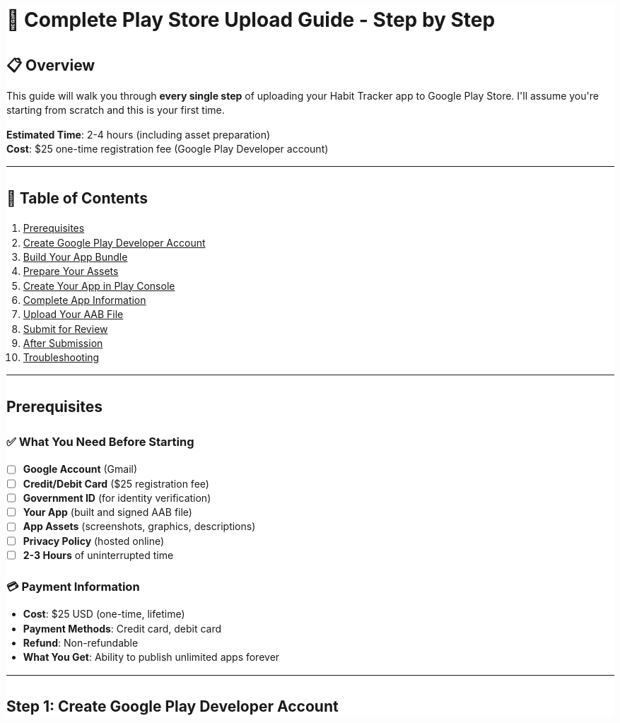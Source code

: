 # 🚀 Complete Play Store Upload Guide - Step by Step

## 📋 Overview

This guide will walk you through **every single step** of uploading your Habit Tracker app to Google Play Store. I'll assume you're starting from scratch and this is your first time.

**Estimated Time**: 2-4 hours (including asset preparation)  
**Cost**: $25 one-time registration fee (Google Play Developer account)

---

## 📑 Table of Contents

1. [Prerequisites](#prerequisites)
2. [Create Google Play Developer Account](#step-1-create-google-play-developer-account)
3. [Build Your App Bundle](#step-2-build-your-app-bundle)
4. [Prepare Your Assets](#step-3-prepare-your-assets)
5. [Create Your App in Play Console](#step-4-create-your-app-in-play-console)
6. [Complete App Information](#step-5-complete-app-information)
7. [Upload Your AAB File](#step-6-upload-your-aab-file)
8. [Submit for Review](#step-7-submit-for-review)
9. [After Submission](#step-8-after-submission)
10. [Troubleshooting](#troubleshooting)

---

## Prerequisites

### ✅ What You Need Before Starting

- [ ] **Google Account** (Gmail)
- [ ] **Credit/Debit Card** ($25 registration fee)
- [ ] **Government ID** (for identity verification)
- [ ] **Your App** (built and signed AAB file)
- [ ] **App Assets** (screenshots, graphics, descriptions)
- [ ] **Privacy Policy** (hosted online)
- [ ] **2-3 Hours** of uninterrupted time

### 💳 Payment Information

- **Cost**: $25 USD (one-time, lifetime)
- **Payment Methods**: Credit card, debit card
- **Refund**: Non-refundable
- **What You Get**: Ability to publish unlimited apps forever

---

## Step 1: Create Google Play Developer Account
